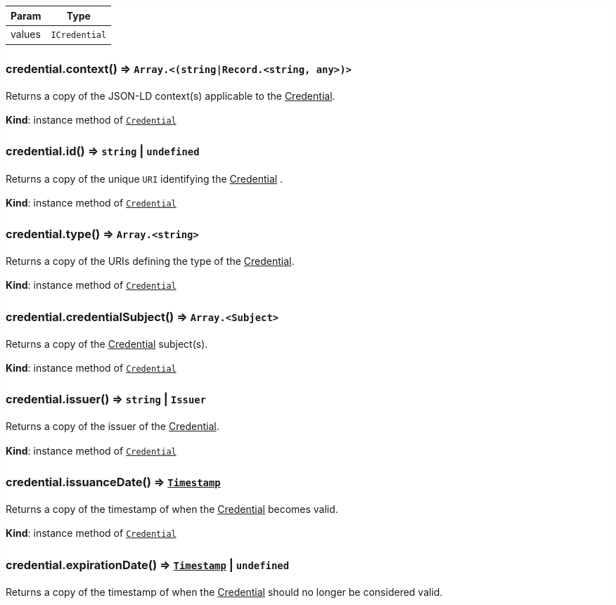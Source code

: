 
| Param | Type |
| --- | --- |
| values | <code>ICredential</code> | 

<a name="Credential+context"></a>

### credential.context() ⇒ <code>Array.&lt;(string\|Record.&lt;string, any&gt;)&gt;</code>
Returns a copy of the JSON-LD context(s) applicable to the [Credential](#Credential).

**Kind**: instance method of [<code>Credential</code>](#Credential)  
<a name="Credential+id"></a>

### credential.id() ⇒ <code>string</code> \| <code>undefined</code>
Returns a copy of the unique `URI` identifying the [Credential](#Credential) .

**Kind**: instance method of [<code>Credential</code>](#Credential)  
<a name="Credential+type"></a>

### credential.type() ⇒ <code>Array.&lt;string&gt;</code>
Returns a copy of the URIs defining the type of the [Credential](#Credential).

**Kind**: instance method of [<code>Credential</code>](#Credential)  
<a name="Credential+credentialSubject"></a>

### credential.credentialSubject() ⇒ <code>Array.&lt;Subject&gt;</code>
Returns a copy of the [Credential](#Credential) subject(s).

**Kind**: instance method of [<code>Credential</code>](#Credential)  
<a name="Credential+issuer"></a>

### credential.issuer() ⇒ <code>string</code> \| <code>Issuer</code>
Returns a copy of the issuer of the [Credential](#Credential).

**Kind**: instance method of [<code>Credential</code>](#Credential)  
<a name="Credential+issuanceDate"></a>

### credential.issuanceDate() ⇒ [<code>Timestamp</code>](#Timestamp)
Returns a copy of the timestamp of when the [Credential](#Credential) becomes valid.

**Kind**: instance method of [<code>Credential</code>](#Credential)  
<a name="Credential+expirationDate"></a>

### credential.expirationDate() ⇒ [<code>Timestamp</code>](#Timestamp) \| <code>undefined</code>
Returns a copy of the timestamp of when the [Credential](#Credential) should no longer be considered valid.

